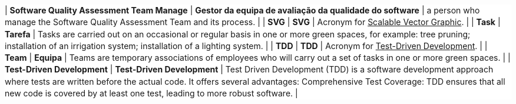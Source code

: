 | <a id="qam"> **Software Quality Assessment Team Manage**</a> | **Gestor da equipa de avaliação da qualidade do software** | a person who manage the Software Quality Assessment Team and its process.                                                                                                                                                                                                                                                                                                                                                                                                                                                                                                                                                                                                                                                                                                                                                                                                              |
| **SVG**                                                      | **SVG**                                                    | Acronym for [Scalable Vector Graphic](#svg).                                                                                                                                                                                                                                                                                                                                                                                                                                                                                                                                                                                                                                                                                                                                                                                                                                           |
| **Task**                                                     | **Tarefa**                                                 | Tasks are carried out on an occasional or regular basis in one or more green spaces, for example: tree pruning; installation of an irrigation system; installation of a lighting system.                                                                                                                                                                                                                                                                                                                                                                                                                                                                                                                                                                                                                                                                                               |
| **TDD**                                                      | **TDD**                                                    | Acronym for [Test-Driven Development](#tdd).                                                                                                                                                                                                                                                                                                                                                                                                                                                                                                                                                                                                                                                                                                                                                                                                                                           |
| **Team**                                                     | **Equipa**                                                 | Teams are temporary associations of employees who will carry out a set of tasks in one or more green spaces.                                                                                                                                                                                                                                                                                                                                                                                                                                                                                                                                                                                                                                                                                                                                                                           |
| <a id="tdd">**Test-Driven Development**</a>                  | **Test-Driven Development**                                | Test Driven Development (TDD) is a software development approach where tests are written before the actual code. It offers several advantages: Comprehensive Test Coverage: TDD ensures that all new code is covered by at least one test, leading to more robust software.                                                                                                                                                                                                                                                                                                                                                                                                                                                                                                                                                                                                            |